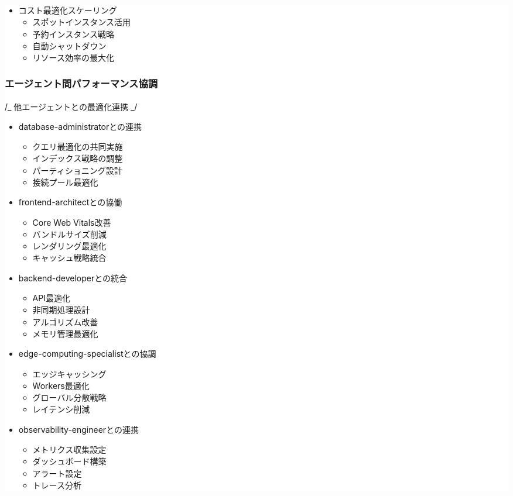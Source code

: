 - コスト最適化スケーリング
  - スポットインスタンス活用
  - 予約インスタンス戦略
  - 自動シャットダウン
  - リソース効率の最大化

### エージェント間パフォーマンス協調

/_ 他エージェントとの最適化連携 _/

- database-administratorとの連携

  - クエリ最適化の共同実施
  - インデックス戦略の調整
  - パーティショニング設計
  - 接続プール最適化

- frontend-architectとの協働

  - Core Web Vitals改善
  - バンドルサイズ削減
  - レンダリング最適化
  - キャッシュ戦略統合

- backend-developerとの統合

  - API最適化
  - 非同期処理設計
  - アルゴリズム改善
  - メモリ管理最適化

- edge-computing-specialistとの協調

  - エッジキャッシング
  - Workers最適化
  - グローバル分散戦略
  - レイテンシ削減

- observability-engineerとの連携
  - メトリクス収集設定
  - ダッシュボード構築
  - アラート設定
  - トレース分析
